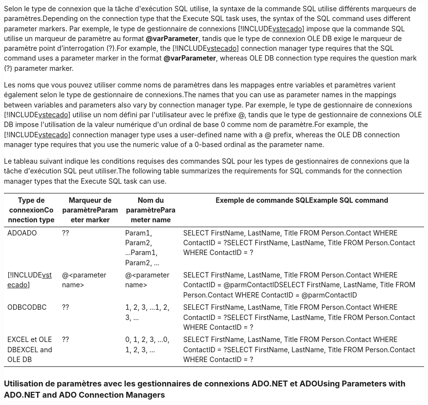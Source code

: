  <span data-ttu-id="f8153-121">Selon le type de connexion que la tâche d'exécution SQL utilise, la syntaxe de la commande SQL utilise différents marqueurs de paramètres.</span><span class="sxs-lookup"><span data-stu-id="f8153-121">Depending on the connection type that the Execute SQL task uses, the syntax of the SQL command uses different parameter markers.</span></span> <span data-ttu-id="f8153-122">Par exemple, le type de gestionnaire de connexions [!INCLUDE[vstecado](../includes/vstecado-md.md)] impose que la commande SQL utilise un marqueur de paramètre au format **\@varParameter**, tandis que le type de connexion OLE DB exige le marqueur de paramètre point d’interrogation (?).</span><span class="sxs-lookup"><span data-stu-id="f8153-122">For example, the [!INCLUDE[vstecado](../includes/vstecado-md.md)] connection manager type requires that the SQL command uses a parameter marker in the format **\@varParameter**, whereas OLE DB connection type requires the question mark (?) parameter marker.</span></span>  
  
 <span data-ttu-id="f8153-123">Les noms que vous pouvez utiliser comme noms de paramètres dans les mappages entre variables et paramètres varient également selon le type de gestionnaire de connexions.</span><span class="sxs-lookup"><span data-stu-id="f8153-123">The names that you can use as parameter names in the mappings between variables and parameters also vary by connection manager type.</span></span> <span data-ttu-id="f8153-124">Par exemple, le type de gestionnaire de connexions [!INCLUDE[vstecado](../includes/vstecado-md.md)] utilise un nom défini par l'utilisateur avec le préfixe \@, tandis que le type de gestionnaire de connexions OLE DB impose l'utilisation de la valeur numérique d'un ordinal de base 0 comme nom de paramètre.</span><span class="sxs-lookup"><span data-stu-id="f8153-124">For example, the [!INCLUDE[vstecado](../includes/vstecado-md.md)] connection manager type uses a user-defined name with a \@ prefix, whereas the OLE DB connection manager type requires that you use the numeric value of a 0-based ordinal as the parameter name.</span></span>  
  
 <span data-ttu-id="f8153-125">Le tableau suivant indique les conditions requises des commandes SQL pour les types de gestionnaires de connexions que la tâche d'exécution SQL peut utiliser.</span><span class="sxs-lookup"><span data-stu-id="f8153-125">The following table summarizes the requirements for SQL commands for the connection manager types that the Execute SQL task can use.</span></span>  
  
|<span data-ttu-id="f8153-126">Type de connexion</span><span class="sxs-lookup"><span data-stu-id="f8153-126">Connection type</span></span>|<span data-ttu-id="f8153-127">Marqueur de paramètre</span><span class="sxs-lookup"><span data-stu-id="f8153-127">Parameter marker</span></span>|<span data-ttu-id="f8153-128">Nom du paramètre</span><span class="sxs-lookup"><span data-stu-id="f8153-128">Parameter name</span></span>|<span data-ttu-id="f8153-129">Exemple de commande SQL</span><span class="sxs-lookup"><span data-stu-id="f8153-129">Example SQL command</span></span>|  
|---------------------|----------------------|--------------------|-------------------------|  
|<span data-ttu-id="f8153-130">ADO</span><span class="sxs-lookup"><span data-stu-id="f8153-130">ADO</span></span>|<span data-ttu-id="f8153-131">?</span><span class="sxs-lookup"><span data-stu-id="f8153-131">?</span></span>|<span data-ttu-id="f8153-132">Param1, Param2, ...</span><span class="sxs-lookup"><span data-stu-id="f8153-132">Param1, Param2, ...</span></span>|<span data-ttu-id="f8153-133">SELECT FirstName, LastName, Title FROM Person.Contact WHERE ContactID = ?</span><span class="sxs-lookup"><span data-stu-id="f8153-133">SELECT FirstName, LastName, Title FROM Person.Contact WHERE ContactID = ?</span></span>|  
|[!INCLUDE[vstecado](../includes/vstecado-md.md)]|\@\<parameter name>|\@\<parameter name>|<span data-ttu-id="f8153-134">SELECT FirstName, LastName, Title FROM Person.Contact WHERE ContactID = \@parmContactID</span><span class="sxs-lookup"><span data-stu-id="f8153-134">SELECT FirstName, LastName, Title FROM Person.Contact WHERE ContactID = \@parmContactID</span></span>|  
|<span data-ttu-id="f8153-135">ODBC</span><span class="sxs-lookup"><span data-stu-id="f8153-135">ODBC</span></span>|<span data-ttu-id="f8153-136">?</span><span class="sxs-lookup"><span data-stu-id="f8153-136">?</span></span>|<span data-ttu-id="f8153-137">1, 2, 3, ...</span><span class="sxs-lookup"><span data-stu-id="f8153-137">1, 2, 3, ...</span></span>|<span data-ttu-id="f8153-138">SELECT FirstName, LastName, Title FROM Person.Contact WHERE ContactID = ?</span><span class="sxs-lookup"><span data-stu-id="f8153-138">SELECT FirstName, LastName, Title FROM Person.Contact WHERE ContactID = ?</span></span>|  
|<span data-ttu-id="f8153-139">EXCEL et OLE DB</span><span class="sxs-lookup"><span data-stu-id="f8153-139">EXCEL and OLE DB</span></span>|<span data-ttu-id="f8153-140">?</span><span class="sxs-lookup"><span data-stu-id="f8153-140">?</span></span>|<span data-ttu-id="f8153-141">0, 1, 2, 3, ...</span><span class="sxs-lookup"><span data-stu-id="f8153-141">0, 1, 2, 3, ...</span></span>|<span data-ttu-id="f8153-142">SELECT FirstName, LastName, Title FROM Person.Contact WHERE ContactID = ?</span><span class="sxs-lookup"><span data-stu-id="f8153-142">SELECT FirstName, LastName, Title FROM Person.Contact WHERE ContactID = ?</span></span>|  
  
### <a name="using-parameters-with-adonet-and-ado-connection-managers"></a><span data-ttu-id="f8153-143">Utilisation de paramètres avec les gestionnaires de connexions ADO.NET et ADO</span><span class="sxs-lookup"><span data-stu-id="f8153-143">Using Parameters with ADO.NET and ADO Connection Managers</span></span>  